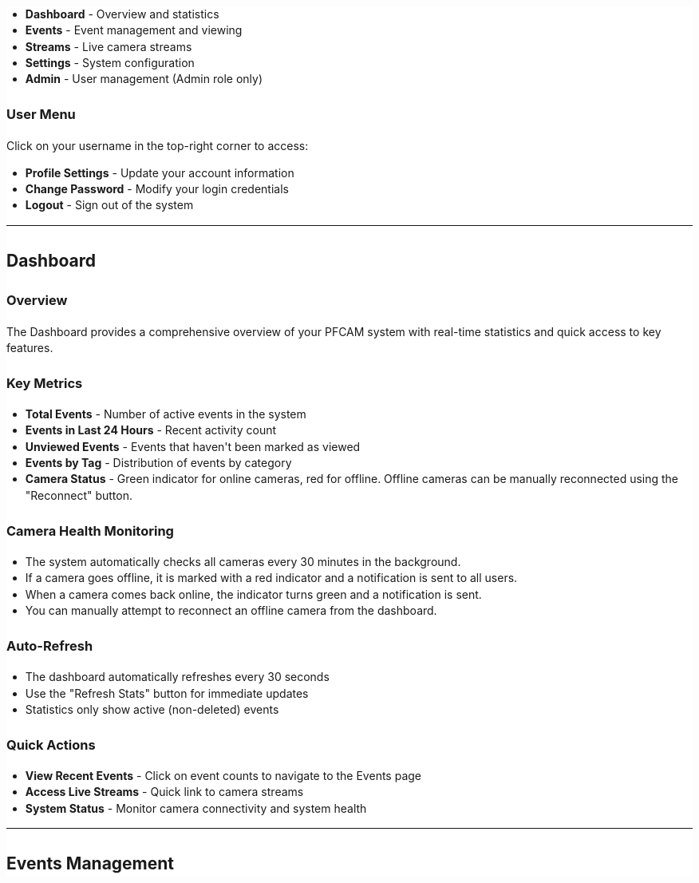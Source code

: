 - **Dashboard** - Overview and statistics
- **Events** - Event management and viewing
- **Streams** - Live camera streams
- **Settings** - System configuration
- **Admin** - User management (Admin role only)

### User Menu
Click on your username in the top-right corner to access:
- **Profile Settings** - Update your account information
- **Change Password** - Modify your login credentials
- **Logout** - Sign out of the system

---

## Dashboard

### Overview
The Dashboard provides a comprehensive overview of your PFCAM system with real-time statistics and quick access to key features.

### Key Metrics
- **Total Events** - Number of active events in the system
- **Events in Last 24 Hours** - Recent activity count
- **Unviewed Events** - Events that haven't been marked as viewed
- **Events by Tag** - Distribution of events by category
- **Camera Status** - Green indicator for online cameras, red for offline. Offline cameras can be manually reconnected using the "Reconnect" button.

### Camera Health Monitoring
- The system automatically checks all cameras every 30 minutes in the background.
- If a camera goes offline, it is marked with a red indicator and a notification is sent to all users.
- When a camera comes back online, the indicator turns green and a notification is sent.
- You can manually attempt to reconnect an offline camera from the dashboard.

### Auto-Refresh
- The dashboard automatically refreshes every 30 seconds
- Use the "Refresh Stats" button for immediate updates
- Statistics only show active (non-deleted) events

### Quick Actions
- **View Recent Events** - Click on event counts to navigate to the Events page
- **Access Live Streams** - Quick link to camera streams
- **System Status** - Monitor camera connectivity and system health

---

## Events Management

